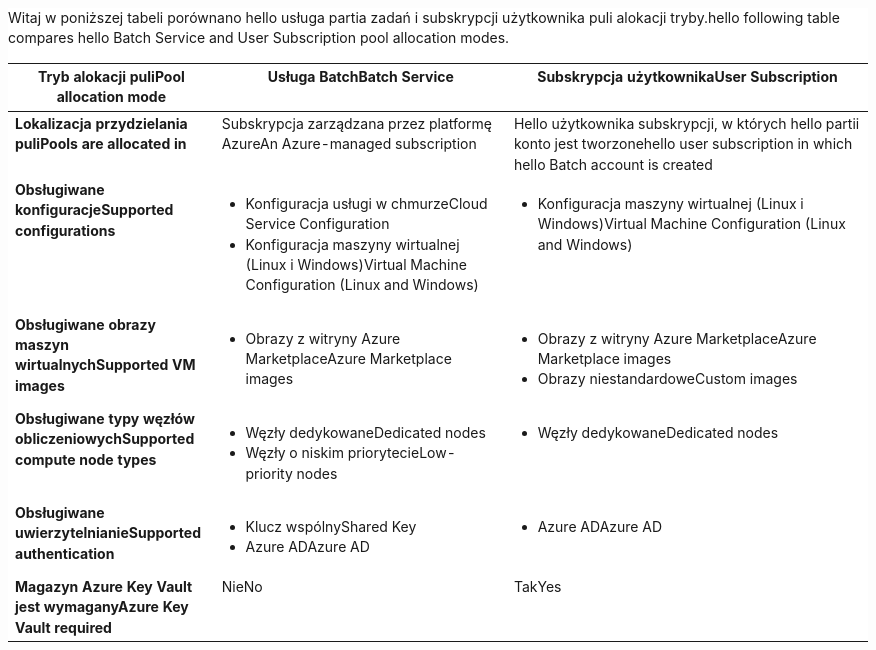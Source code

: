 <span data-ttu-id="5d38c-171">Witaj w poniższej tabeli porównano hello usługa partia zadań i subskrypcji użytkownika puli alokacji tryby.</span><span class="sxs-lookup"><span data-stu-id="5d38c-171">hello following table compares hello Batch Service and User Subscription pool allocation modes.</span></span>

| <span data-ttu-id="5d38c-172">**Tryb alokacji puli**</span><span class="sxs-lookup"><span data-stu-id="5d38c-172">**Pool allocation mode**</span></span>                 | <span data-ttu-id="5d38c-173">**Usługa Batch**</span><span class="sxs-lookup"><span data-stu-id="5d38c-173">**Batch Service**</span></span>                                                                                       | <span data-ttu-id="5d38c-174">**Subskrypcja użytkownika**</span><span class="sxs-lookup"><span data-stu-id="5d38c-174">**User Subscription**</span></span>                                                              |
|-------------------------------------------|---------------------------------------------------------------------------------------------------------|------------------------------------------------------------------------------------|
| <span data-ttu-id="5d38c-175">**Lokalizacja przydzielania puli**</span><span class="sxs-lookup"><span data-stu-id="5d38c-175">**Pools are allocated in**</span></span>               | <span data-ttu-id="5d38c-176">Subskrypcja zarządzana przez platformę Azure</span><span class="sxs-lookup"><span data-stu-id="5d38c-176">An Azure-managed subscription</span></span>                                                                           | <span data-ttu-id="5d38c-177">Hello użytkownika subskrypcji, w których hello partii konto jest tworzone</span><span class="sxs-lookup"><span data-stu-id="5d38c-177">hello user subscription in which hello Batch account is created</span></span>                        |
| <span data-ttu-id="5d38c-178">**Obsługiwane konfiguracje**</span><span class="sxs-lookup"><span data-stu-id="5d38c-178">**Supported configurations**</span></span>             | <ul><li><span data-ttu-id="5d38c-179">Konfiguracja usługi w chmurze</span><span class="sxs-lookup"><span data-stu-id="5d38c-179">Cloud Service Configuration</span></span></li><li><span data-ttu-id="5d38c-180">Konfiguracja maszyny wirtualnej (Linux i Windows)</span><span class="sxs-lookup"><span data-stu-id="5d38c-180">Virtual Machine Configuration (Linux and Windows)</span></span></li></ul> | <ul><li><span data-ttu-id="5d38c-181">Konfiguracja maszyny wirtualnej (Linux i Windows)</span><span class="sxs-lookup"><span data-stu-id="5d38c-181">Virtual Machine Configuration (Linux and Windows)</span></span></li></ul>                |
| <span data-ttu-id="5d38c-182">**Obsługiwane obrazy maszyn wirtualnych**</span><span class="sxs-lookup"><span data-stu-id="5d38c-182">**Supported VM images**</span></span>                  | <ul><li><span data-ttu-id="5d38c-183">Obrazy z witryny Azure Marketplace</span><span class="sxs-lookup"><span data-stu-id="5d38c-183">Azure Marketplace images</span></span></li></ul>                                                              | <ul><li><span data-ttu-id="5d38c-184">Obrazy z witryny Azure Marketplace</span><span class="sxs-lookup"><span data-stu-id="5d38c-184">Azure Marketplace images</span></span></li><li><span data-ttu-id="5d38c-185">Obrazy niestandardowe</span><span class="sxs-lookup"><span data-stu-id="5d38c-185">Custom images</span></span></li></ul>                   |
| <span data-ttu-id="5d38c-186">**Obsługiwane typy węzłów obliczeniowych**</span><span class="sxs-lookup"><span data-stu-id="5d38c-186">**Supported compute node types**</span></span>         | <ul><li><span data-ttu-id="5d38c-187">Węzły dedykowane</span><span class="sxs-lookup"><span data-stu-id="5d38c-187">Dedicated nodes</span></span></li><li><span data-ttu-id="5d38c-188">Węzły o niskim priorytecie</span><span class="sxs-lookup"><span data-stu-id="5d38c-188">Low-priority nodes</span></span></li></ul>                                            | <ul><li><span data-ttu-id="5d38c-189">Węzły dedykowane</span><span class="sxs-lookup"><span data-stu-id="5d38c-189">Dedicated nodes</span></span></li></ul>                                                  |
| <span data-ttu-id="5d38c-190">**Obsługiwane uwierzytelnianie**</span><span class="sxs-lookup"><span data-stu-id="5d38c-190">**Supported authentication**</span></span>             | <ul><li><span data-ttu-id="5d38c-191">Klucz wspólny</span><span class="sxs-lookup"><span data-stu-id="5d38c-191">Shared Key</span></span></li><li><span data-ttu-id="5d38c-192">Azure AD</span><span class="sxs-lookup"><span data-stu-id="5d38c-192">Azure AD</span></span></li></ul>                                                           | <ul><li><span data-ttu-id="5d38c-193">Azure AD</span><span class="sxs-lookup"><span data-stu-id="5d38c-193">Azure AD</span></span></li></ul>                                                         |
| <span data-ttu-id="5d38c-194">**Magazyn Azure Key Vault jest wymagany**</span><span class="sxs-lookup"><span data-stu-id="5d38c-194">**Azure Key Vault required**</span></span>             | <span data-ttu-id="5d38c-195">Nie</span><span class="sxs-lookup"><span data-stu-id="5d38c-195">No</span></span>                                                                                                      | <span data-ttu-id="5d38c-196">Tak</span><span class="sxs-lookup"><span data-stu-id="5d38c-196">Yes</span></span>                                                                                |